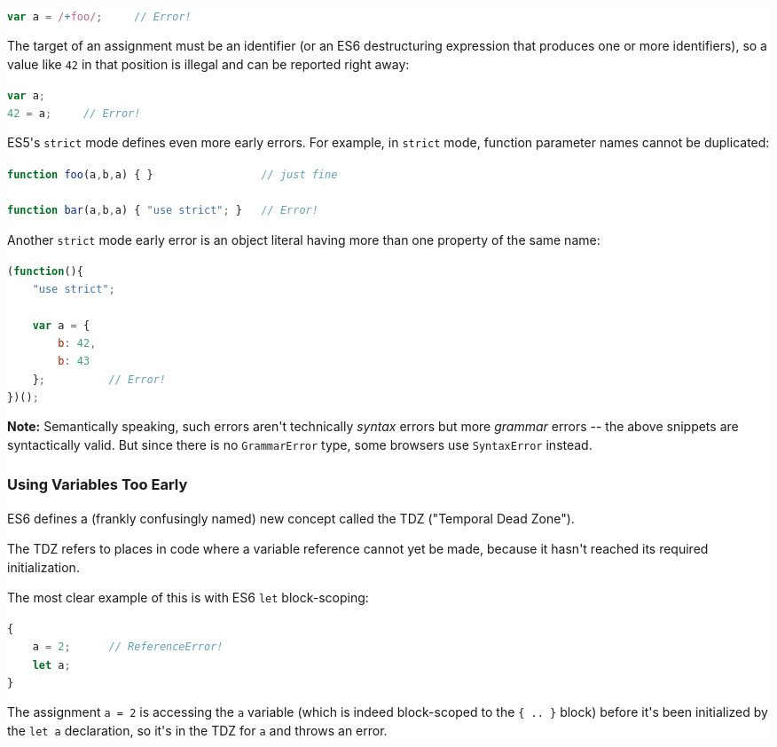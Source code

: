 ```js
var a = /+foo/;		// Error!
```

The target of an assignment must be an identifier (or an ES6 destructuring expression that produces one or more identifiers), so a value like `42` in that position is illegal and can be reported right away:

```js
var a;
42 = a;		// Error!
```

ES5's `strict` mode defines even more early errors. For example, in `strict` mode, function parameter names cannot be duplicated:

```js
function foo(a,b,a) { }					// just fine

function bar(a,b,a) { "use strict"; }	// Error!
```

Another `strict` mode early error is an object literal having more than one property of the same name:

```js
(function(){
	"use strict";

	var a = {
		b: 42,
		b: 43
	};			// Error!
})();
```

**Note:** Semantically speaking, such errors aren't technically *syntax* errors but more *grammar* errors -- the above snippets are syntactically valid. But since there is no `GrammarError` type, some browsers use `SyntaxError` instead.

### Using Variables Too Early

ES6 defines a (frankly confusingly named) new concept called the TDZ ("Temporal Dead Zone").

The TDZ refers to places in code where a variable reference cannot yet be made, because it hasn't reached its required initialization.

The most clear example of this is with ES6 `let` block-scoping:

```js
{
	a = 2;		// ReferenceError!
	let a;
}
```

The assignment `a = 2` is accessing the `a` variable (which is indeed block-scoped to the `{ .. }` block) before it's been initialized by the `let a` declaration, so it's in the TDZ for `a` and throws an error.

